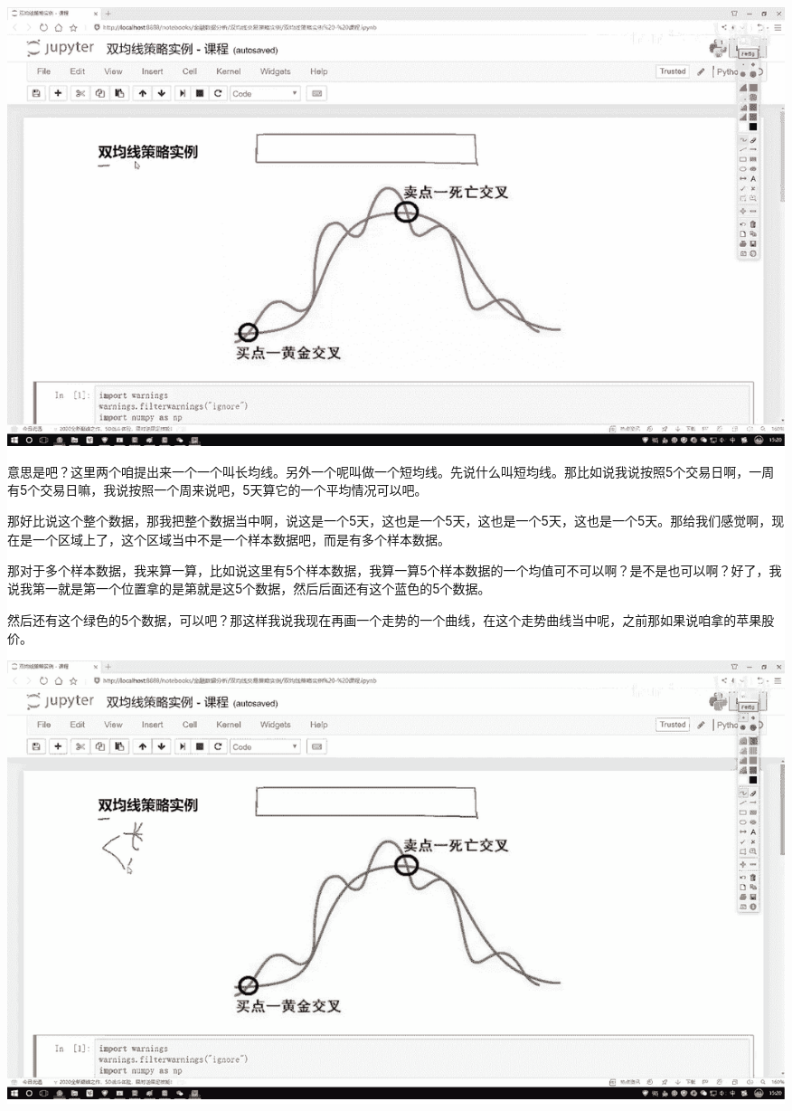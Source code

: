 ![](img/d2446d9a6791387d49310332c810aba8_13.png)

意思是吧？这里两个咱提出来一个一个叫长均线。另外一个呢叫做一个短均线。先说什么叫短均线。那比如说我说按照5个交易日啊，一周有5个交易日嘛，我说按照一个周来说吧，5天算它的一个平均情况可以吧。

那好比说这个整个数据，那我把整个数据当中啊，说这是一个5天，这也是一个5天，这也是一个5天，这也是一个5天。那给我们感觉啊，现在是一个区域上了，这个区域当中不是一个样本数据吧，而是有多个样本数据。

那对于多个样本数据，我来算一算，比如说这里有5个样本数据，我算一算5个样本数据的一个均值可不可以啊？是不是也可以啊？好了，我说我第一就是第一个位置拿的是第就是这5个数据，然后后面还有这个蓝色的5个数据。

然后还有这个绿色的5个数据，可以吧？那这样我说我现在再画一个走势的一个曲线，在这个走势曲线当中呢，之前那如果说咱拿的苹果股价。



![](img/d2446d9a6791387d49310332c810aba8_15.png)

